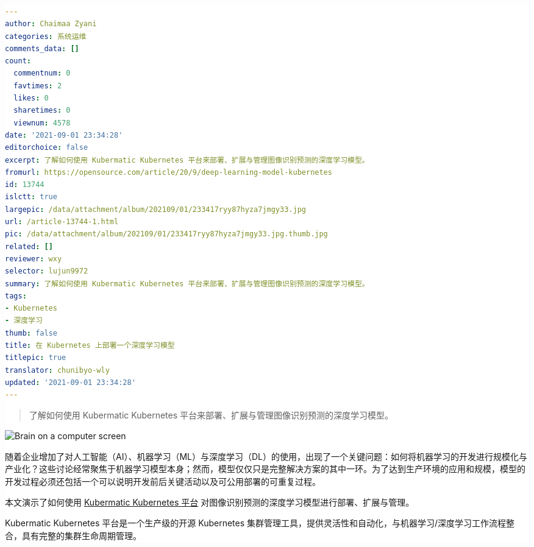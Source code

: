 ```yaml
---
author: Chaimaa Zyani
categories: 系统运维
comments_data: []
count:
  commentnum: 0
  favtimes: 2
  likes: 0
  sharetimes: 0
  viewnum: 4578
date: '2021-09-01 23:34:28'
editorchoice: false
excerpt: 了解如何使用 Kubermatic Kubernetes 平台来部署、扩展与管理图像识别预测的深度学习模型。
fromurl: https://opensource.com/article/20/9/deep-learning-model-kubernetes
id: 13744
islctt: true
largepic: /data/attachment/album/202109/01/233417ryy87hyza7jmgy33.jpg
url: /article-13744-1.html
pic: /data/attachment/album/202109/01/233417ryy87hyza7jmgy33.jpg.thumb.jpg
related: []
reviewer: wxy
selector: lujun9972
summary: 了解如何使用 Kubermatic Kubernetes 平台来部署、扩展与管理图像识别预测的深度学习模型。
tags:
- Kubernetes
- 深度学习
thumb: false
title: 在 Kubernetes 上部署一个深度学习模型
titlepic: true
translator: chunibyo-wly
updated: '2021-09-01 23:34:28'
---
```



> 
> 了解如何使用 Kubermatic Kubernetes 平台来部署、扩展与管理图像识别预测的深度学习模型。
> 
> 
> 


![](/data/attachment/album/202109/01/233417ryy87hyza7jmgy33.jpg "Brain on a computer screen")


随着企业增加了对人工智能（AI）、机器学习（ML）与深度学习（DL）的使用，出现了一个关键问题：如何将机器学习的开发进行规模化与产业化？这些讨论经常聚焦于机器学习模型本身；然而，模型仅仅只是完整解决方案的其中一环。为了达到生产环境的应用和规模，模型的开发过程必须还包括一个可以说明开发前后关键活动以及可公用部署的可重复过程。


本文演示了如何使用 [Kubermatic Kubernetes 平台](https://www.loodse.com/products/kubermatic/) 对图像识别预测的深度学习模型进行部署、扩展与管理。


Kubermatic Kubernetes 平台是一个生产级的开源 Kubernetes 集群管理工具，提供灵活性和自动化，与机器学习/深度学习工作流程整合，具有完整的集群生命周期管理。
